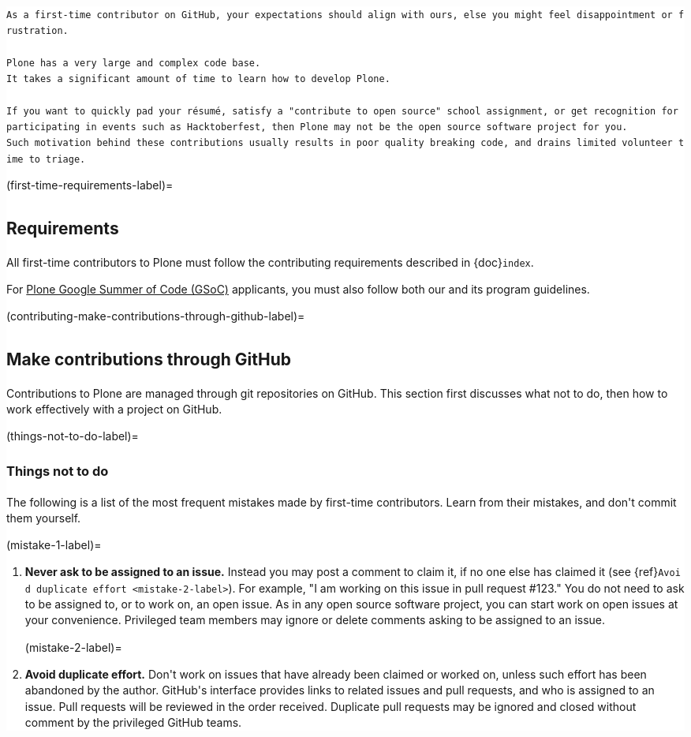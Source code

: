 ```{warning}
As a first-time contributor on GitHub, your expectations should align with ours, else you might feel disappointment or frustration.

Plone has a very large and complex code base.
It takes a significant amount of time to learn how to develop Plone.

If you want to quickly pad your résumé, satisfy a "contribute to open source" school assignment, or get recognition for participating in events such as Hacktoberfest, then Plone may not be the open source software project for you.
Such motivation behind these contributions usually results in poor quality breaking code, and drains limited volunteer time to triage.
```


(first-time-requirements-label)=

## Requirements

All first-time contributors to Plone must follow the contributing requirements described in {doc}`index`.

For [Plone Google Summer of Code (GSoC)](https://plone.org/community/gsoc) applicants, you must also follow both our and its program guidelines.


(contributing-make-contributions-through-github-label)=

## Make contributions through GitHub

Contributions to Plone are managed through git repositories on GitHub.
This section first discusses what not to do, then how to work effectively with a project on GitHub.


(things-not-to-do-label)=

### Things not to do

The following is a list of the most frequent mistakes made by first-time contributors.
Learn from their mistakes, and don't commit them yourself.

(mistake-1-label)=

1.  **Never ask to be assigned to an issue.**
    Instead you may post a comment to claim it, if no one else has claimed it (see {ref}`Avoid duplicate effort <mistake-2-label>`).
    For example, "I am working on this issue in pull request #123."
    You do not need to ask to be assigned to, or to work on, an open issue.
    As in any open source software project, you can start work on open issues at your convenience.
    Privileged team members may ignore or delete comments asking to be assigned to an issue.

    (mistake-2-label)=

2.  **Avoid duplicate effort.**
    Don't work on issues that have already been claimed or worked on, unless such effort has been abandoned by the author.
    GitHub's interface provides links to related issues and pull requests, and who is assigned to an issue.
    Pull requests will be reviewed in the order received.
    Duplicate pull requests may be ignored and closed without comment by the privileged GitHub teams.
